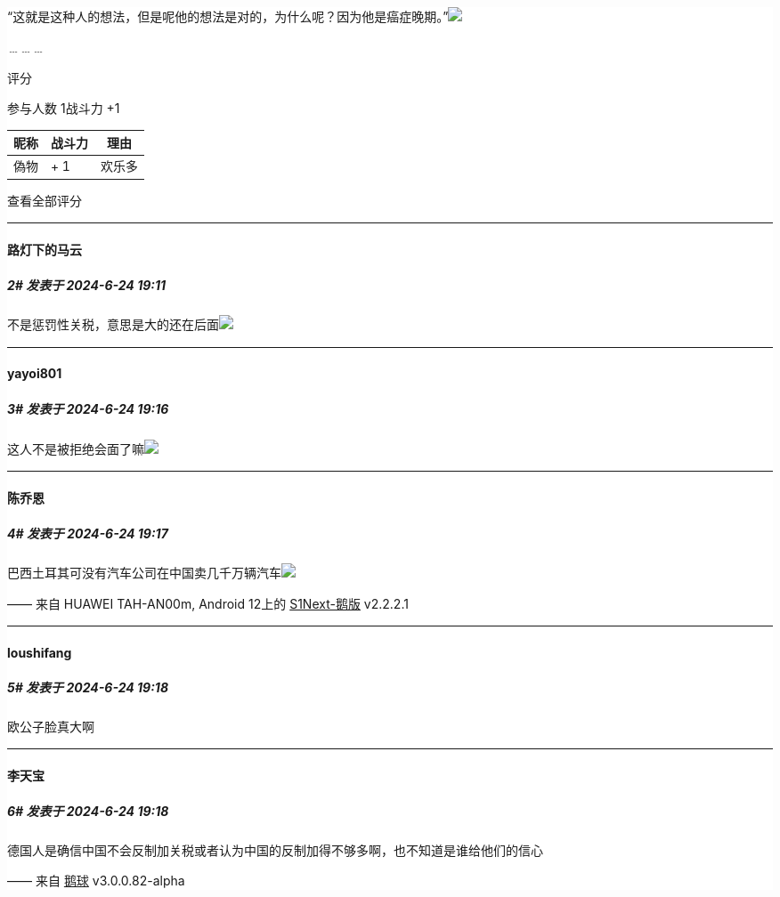 “这就是这种人的想法，但是呢他的想法是对的，为什么呢？因为他是癌症晚期。”<img src="https://static.saraba1st.com/image/smiley/face2017/067.png" referrerpolicy="no-referrer">

﹍﹍﹍

评分

 参与人数 1战斗力 +1

|昵称|战斗力|理由|
|----|---|---|
| 偽物| + 1|欢乐多|

查看全部评分

*****

####  路灯下的马云  
##### 2#       发表于 2024-6-24 19:11

不是惩罚性关税，意思是大的还在后面<img src="https://static.saraba1st.com/image/smiley/face2017/067.png" referrerpolicy="no-referrer">

*****

####  yayoi801  
##### 3#       发表于 2024-6-24 19:16

这人不是被拒绝会面了嘛<img src="https://static.saraba1st.com/image/smiley/face2017/049.png" referrerpolicy="no-referrer">

*****

####  陈乔恩  
##### 4#       发表于 2024-6-24 19:17

巴西土耳其可没有汽车公司在中国卖几千万辆汽车<img src="https://static.saraba1st.com/image/smiley/face2017/049.png" referrerpolicy="no-referrer">

—— 来自 HUAWEI TAH-AN00m, Android 12上的 [S1Next-鹅版](https://github.com/ykrank/S1-Next/releases) v2.2.2.1

*****

####  loushifang  
##### 5#       发表于 2024-6-24 19:18

欧公子脸真大啊

*****

####  李天宝  
##### 6#       发表于 2024-6-24 19:18

德国人是确信中国不会反制加关税或者认为中国的反制加得不够多啊，也不知道是谁给他们的信心

—— 来自 [鹅球](https://www.pgyer.com/xfPejhuq) v3.0.0.82-alpha
